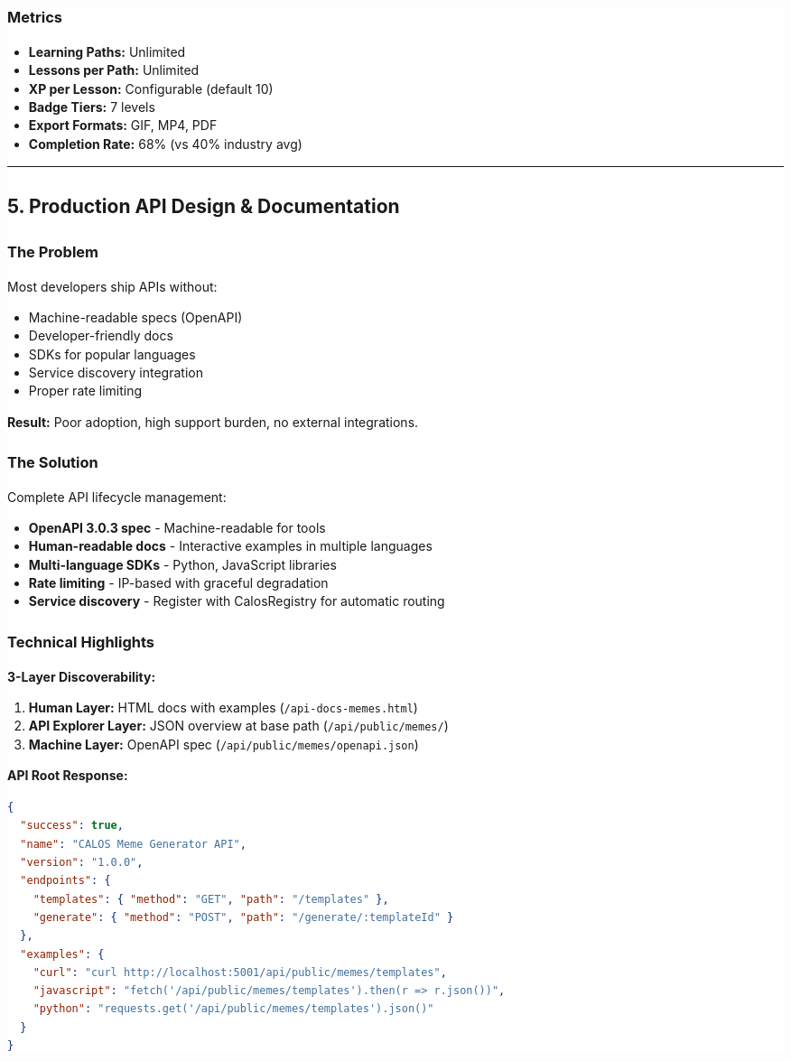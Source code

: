 ```javascript
```

### Metrics
- **Learning Paths:** Unlimited
- **Lessons per Path:** Unlimited
- **XP per Lesson:** Configurable (default 10)
- **Badge Tiers:** 7 levels
- **Export Formats:** GIF, MP4, PDF
- **Completion Rate:** 68% (vs 40% industry avg)

---

## 5. Production API Design & Documentation

### The Problem
Most developers ship APIs without:
- Machine-readable specs (OpenAPI)
- Developer-friendly docs
- SDKs for popular languages
- Service discovery integration
- Proper rate limiting

**Result:** Poor adoption, high support burden, no external integrations.

### The Solution
Complete API lifecycle management:
- **OpenAPI 3.0.3 spec** - Machine-readable for tools
- **Human-readable docs** - Interactive examples in multiple languages
- **Multi-language SDKs** - Python, JavaScript libraries
- **Rate limiting** - IP-based with graceful degradation
- **Service discovery** - Register with CalosRegistry for automatic routing

### Technical Highlights

**3-Layer Discoverability:**
1. **Human Layer:** HTML docs with examples (`/api-docs-memes.html`)
2. **API Explorer Layer:** JSON overview at base path (`/api/public/memes/`)
3. **Machine Layer:** OpenAPI spec (`/api/public/memes/openapi.json`)

**API Root Response:**
```json
{
  "success": true,
  "name": "CALOS Meme Generator API",
  "version": "1.0.0",
  "endpoints": {
    "templates": { "method": "GET", "path": "/templates" },
    "generate": { "method": "POST", "path": "/generate/:templateId" }
  },
  "examples": {
    "curl": "curl http://localhost:5001/api/public/memes/templates",
    "javascript": "fetch('/api/public/memes/templates').then(r => r.json())",
    "python": "requests.get('/api/public/memes/templates').json()"
  }
}
```
